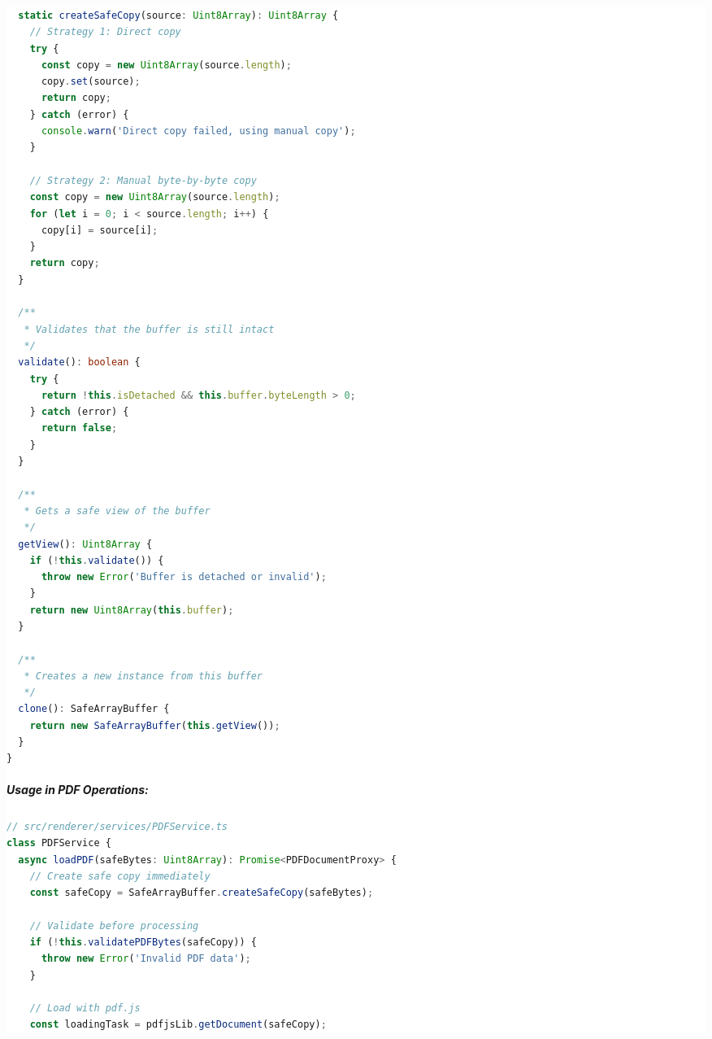 ```typescript
  static createSafeCopy(source: Uint8Array): Uint8Array {
    // Strategy 1: Direct copy
    try {
      const copy = new Uint8Array(source.length);
      copy.set(source);
      return copy;
    } catch (error) {
      console.warn('Direct copy failed, using manual copy');
    }
    
    // Strategy 2: Manual byte-by-byte copy
    const copy = new Uint8Array(source.length);
    for (let i = 0; i < source.length; i++) {
      copy[i] = source[i];
    }
    return copy;
  }
  
  /**
   * Validates that the buffer is still intact
   */
  validate(): boolean {
    try {
      return !this.isDetached && this.buffer.byteLength > 0;
    } catch (error) {
      return false;
    }
  }
  
  /**
   * Gets a safe view of the buffer
   */
  getView(): Uint8Array {
    if (!this.validate()) {
      throw new Error('Buffer is detached or invalid');
    }
    return new Uint8Array(this.buffer);
  }
  
  /**
   * Creates a new instance from this buffer
   */
  clone(): SafeArrayBuffer {
    return new SafeArrayBuffer(this.getView());
  }
}
```

##### Usage in PDF Operations:
```typescript
// src/renderer/services/PDFService.ts
class PDFService {
  async loadPDF(safeBytes: Uint8Array): Promise<PDFDocumentProxy> {
    // Create safe copy immediately
    const safeCopy = SafeArrayBuffer.createSafeCopy(safeBytes);
    
    // Validate before processing
    if (!this.validatePDFBytes(safeCopy)) {
      throw new Error('Invalid PDF data');
    }
    
    // Load with pdf.js
    const loadingTask = pdfjsLib.getDocument(safeCopy);
```
